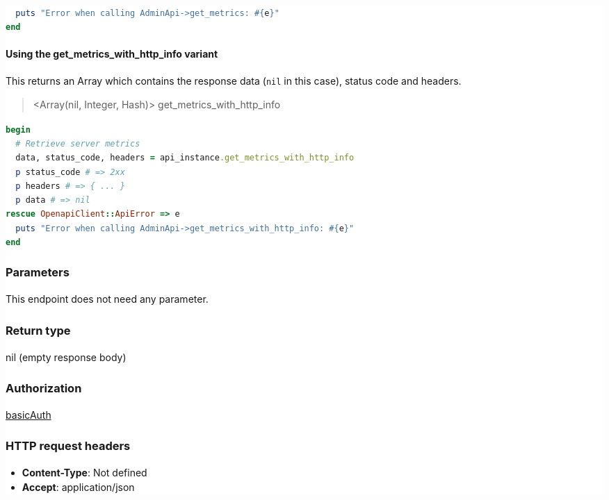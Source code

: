 ```ruby
  puts "Error when calling AdminApi->get_metrics: #{e}"
end
```

#### Using the get_metrics_with_http_info variant

This returns an Array which contains the response data (`nil` in this case), status code and headers.

> <Array(nil, Integer, Hash)> get_metrics_with_http_info

```ruby
begin
  # Retrieve server metrics
  data, status_code, headers = api_instance.get_metrics_with_http_info
  p status_code # => 2xx
  p headers # => { ... }
  p data # => nil
rescue OpenapiClient::ApiError => e
  puts "Error when calling AdminApi->get_metrics_with_http_info: #{e}"
end
```

### Parameters

This endpoint does not need any parameter.

### Return type

nil (empty response body)

### Authorization

[basicAuth](../README.md#basicAuth)

### HTTP request headers

- **Content-Type**: Not defined
- **Accept**: application/json

